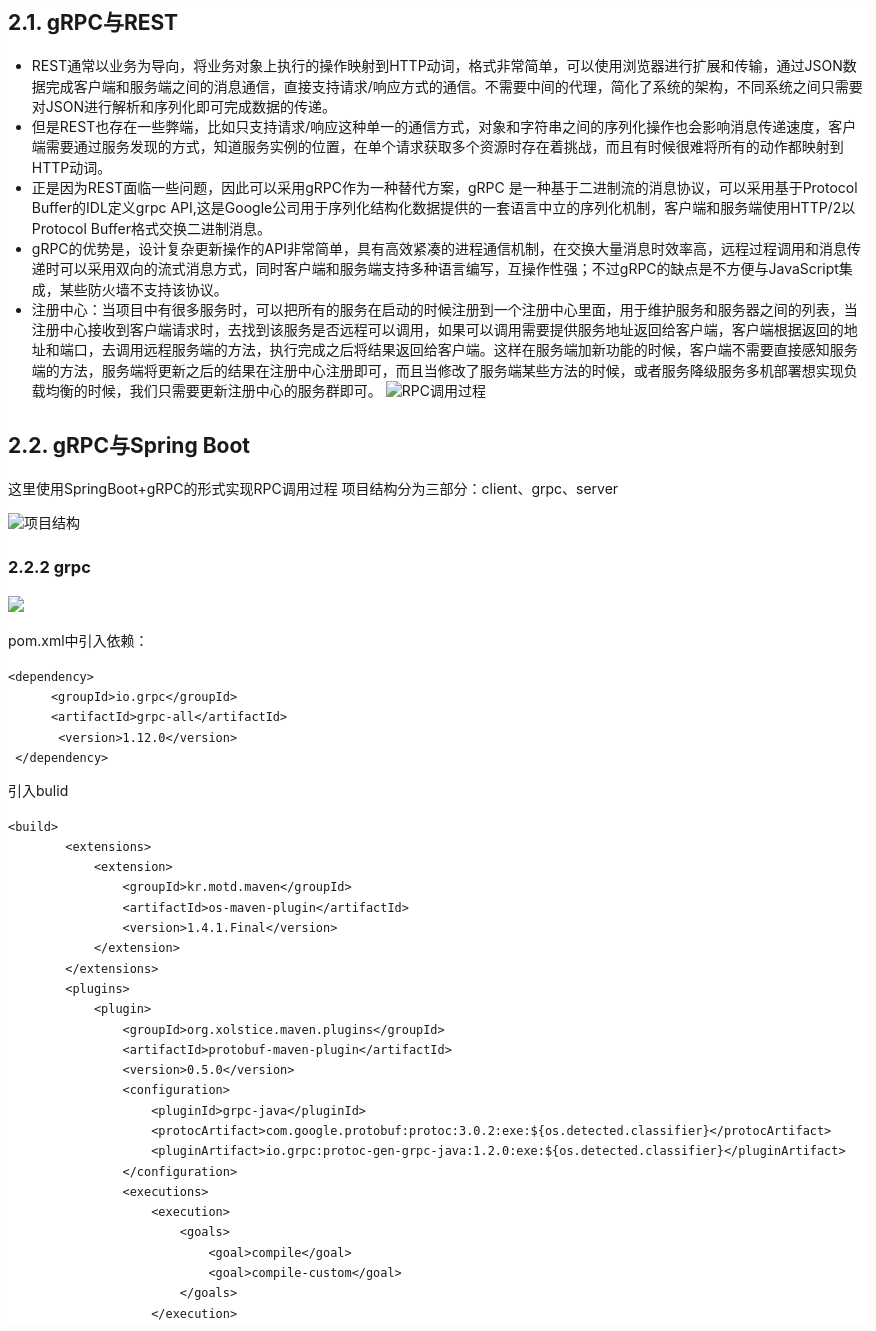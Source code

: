 ## 2.1. gRPC与REST
- REST通常以业务为导向，将业务对象上执行的操作映射到HTTP动词，格式非常简单，可以使用浏览器进行扩展和传输，通过JSON数据完成客户端和服务端之间的消息通信，直接支持请求/响应方式的通信。不需要中间的代理，简化了系统的架构，不同系统之间只需要对JSON进行解析和序列化即可完成数据的传递。
- 但是REST也存在一些弊端，比如只支持请求/响应这种单一的通信方式，对象和字符串之间的序列化操作也会影响消息传递速度，客户端需要通过服务发现的方式，知道服务实例的位置，在单个请求获取多个资源时存在着挑战，而且有时候很难将所有的动作都映射到HTTP动词。
- 正是因为REST面临一些问题，因此可以采用gRPC作为一种替代方案，gRPC 是一种基于二进制流的消息协议，可以采用基于Protocol Buffer的IDL定义grpc API,这是Google公司用于序列化结构化数据提供的一套语言中立的序列化机制，客户端和服务端使用HTTP/2以Protocol Buffer格式交换二进制消息。
- gRPC的优势是，设计复杂更新操作的API非常简单，具有高效紧凑的进程通信机制，在交换大量消息时效率高，远程过程调用和消息传递时可以采用双向的流式消息方式，同时客户端和服务端支持多种语言编写，互操作性强；不过gRPC的缺点是不方便与JavaScript集成，某些防火墙不支持该协议。
- 注册中心：当项目中有很多服务时，可以把所有的服务在启动的时候注册到一个注册中心里面，用于维护服务和服务器之间的列表，当注册中心接收到客户端请求时，去找到该服务是否远程可以调用，如果可以调用需要提供服务地址返回给客户端，客户端根据返回的地址和端口，去调用远程服务端的方法，执行完成之后将结果返回给客户端。这样在服务端加新功能的时候，客户端不需要直接感知服务端的方法，服务端将更新之后的结果在注册中心注册即可，而且当修改了服务端某些方法的时候，或者服务降级服务多机部署想实现负载均衡的时候，我们只需要更新注册中心的服务群即可。
![RPC调用过程](https://github.com/guangxush/iTechHeart/blob/master/image/RPC/RPC5.png)


## 2.2. gRPC与Spring Boot
这里使用SpringBoot+gRPC的形式实现RPC调用过程
项目结构分为三部分：client、grpc、server

![项目结构](https://github.com/guangxush/iTechHeart/blob/master/image/RPC/RPC6.png)

### 2.2.2 grpc

![](https://github.com/guangxush/iTechHeart/blob/master/image/RPC/RPC7.png)

pom.xml中引入依赖：
```
<dependency>
      <groupId>io.grpc</groupId>
      <artifactId>grpc-all</artifactId>
       <version>1.12.0</version>
 </dependency>
```
引入bulid
```
<build>
        <extensions>
            <extension>
                <groupId>kr.motd.maven</groupId>
                <artifactId>os-maven-plugin</artifactId>
                <version>1.4.1.Final</version>
            </extension>
        </extensions>
        <plugins>
            <plugin>
                <groupId>org.xolstice.maven.plugins</groupId>
                <artifactId>protobuf-maven-plugin</artifactId>
                <version>0.5.0</version>
                <configuration>
                    <pluginId>grpc-java</pluginId>
                    <protocArtifact>com.google.protobuf:protoc:3.0.2:exe:${os.detected.classifier}</protocArtifact>
                    <pluginArtifact>io.grpc:protoc-gen-grpc-java:1.2.0:exe:${os.detected.classifier}</pluginArtifact>
                </configuration>
                <executions>
                    <execution>
                        <goals>
                            <goal>compile</goal>
                            <goal>compile-custom</goal>
                        </goals>
                    </execution>
```
